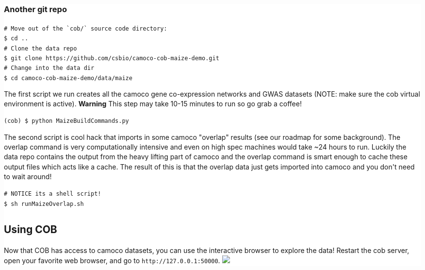 ### Another git repo
```
# Move out of the `cob/` source code directory:
$ cd ..
# Clone the data repo
$ git clone https://github.com/csbio/camoco-cob-maize-demo.git
# Change into the data dir
$ cd camoco-cob-maize-demo/data/maize
```
The first script we run creates all the camoco gene co-expression networks and GWAS datasets (NOTE: make sure the cob virtual environment is active). **Warning** This step may take
10-15 minutes to run so go grab a coffee!
```
(cob) $ python MaizeBuildCommands.py
```
The second script is cool hack that imports in some camoco "overlap" results (see our roadmap for some background). 
The overlap command is very computationally intensive and even on high spec machines would take ~24 hours to run. Luckily
the data repo contains the output from the heavy lifting part of camoco and the overlap command is smart enough to 
cache these output files which acts like a cache. The result of this is that the overlap data just gets imported into
camoco and you don't need to wait around!
```
# NOTICE its a shell script!
$ sh runMaizeOverlap.sh
``` 


## Using COB
Now that COB has access to camoco datasets, you can use the interactive browser to explore the data! Restart the cob server, open your favorite
web browser, and go to `http://127.0.0.1:50000`.
![](https://i.imgur.com/tCEuzHK.png)
